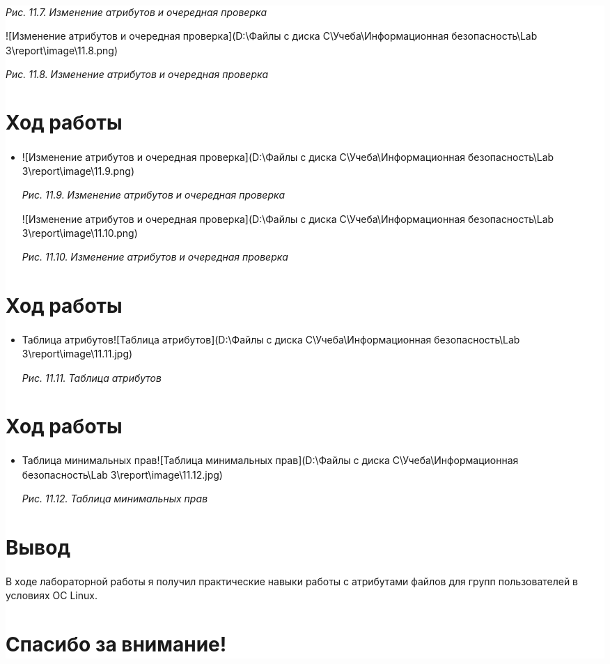  *Рис. 11.7. Изменение атрибутов и очередная проверка*

  ![Изменение атрибутов и очередная проверка](D:\Файлы с диска С\Учеба\Информационная безопасность\Lab 3\report\image\11.8.png)

  *Рис. 11.8. Изменение атрибутов и очередная проверка*

# Ход работы

- ![Изменение атрибутов и очередная проверка](D:\Файлы с диска С\Учеба\Информационная безопасность\Lab 3\report\image\11.9.png)

  *Рис. 11.9. Изменение атрибутов и очередная проверка*

  ![Изменение атрибутов и очередная проверка](D:\Файлы с диска С\Учеба\Информационная безопасность\Lab 3\report\image\11.10.png)

  *Рис. 11.10. Изменение атрибутов и очередная проверка*

# Ход работы

- Таблица атрибутов![Таблица атрибутов](D:\Файлы с диска С\Учеба\Информационная безопасность\Lab 3\report\image\11.11.jpg)

  *Рис. 11.11. Таблица атрибутов*

# Ход работы

- Таблица минимальных прав![Таблица минимальных прав](D:\Файлы с диска С\Учеба\Информационная безопасность\Lab 3\report\image\11.12.jpg)

  *Рис. 11.12. Таблица минимальных прав*

# Вывод

В ходе лабораторной работы я получил практические навыки работы с атрибутами файлов для групп пользователей в условиях ОС Linux.

# Спасибо за внимание!